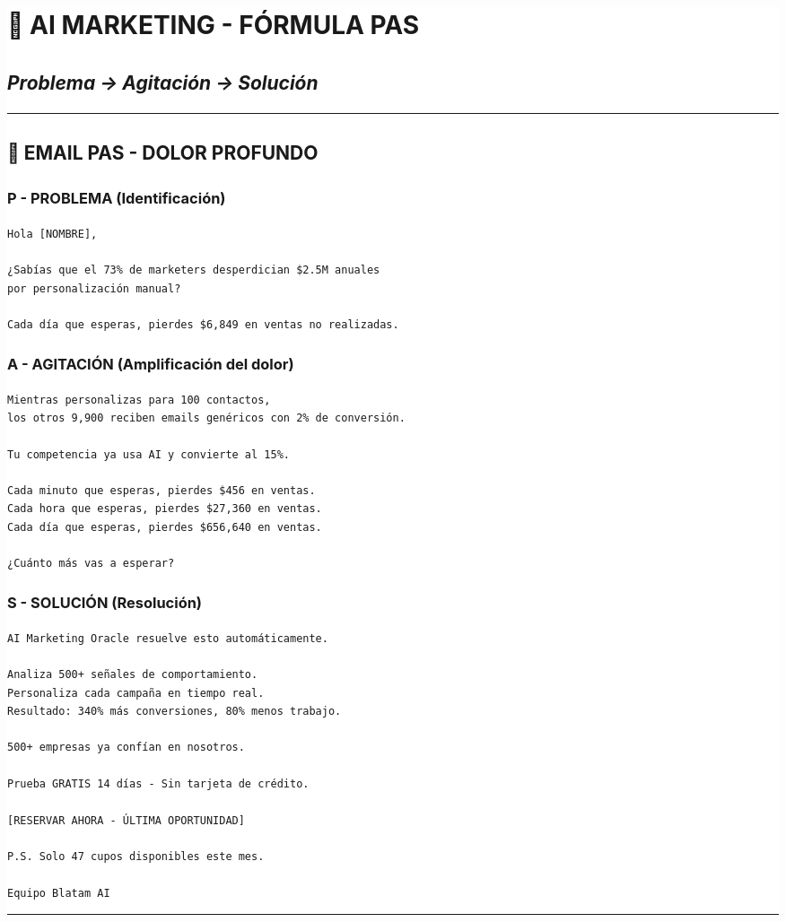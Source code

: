 # 🎯 AI MARKETING - FÓRMULA PAS
## *Problema → Agitación → Solución*

---

## 📧 EMAIL PAS - DOLOR PROFUNDO

### **P - PROBLEMA (Identificación)**
```
Hola [NOMBRE],

¿Sabías que el 73% de marketers desperdician $2.5M anuales 
por personalización manual?

Cada día que esperas, pierdes $6,849 en ventas no realizadas.
```

### **A - AGITACIÓN (Amplificación del dolor)**
```
Mientras personalizas para 100 contactos,
los otros 9,900 reciben emails genéricos con 2% de conversión.

Tu competencia ya usa AI y convierte al 15%.

Cada minuto que esperas, pierdes $456 en ventas.
Cada hora que esperas, pierdes $27,360 en ventas.
Cada día que esperas, pierdes $656,640 en ventas.

¿Cuánto más vas a esperar?
```

### **S - SOLUCIÓN (Resolución)**
```
AI Marketing Oracle resuelve esto automáticamente.

Analiza 500+ señales de comportamiento.
Personaliza cada campaña en tiempo real.
Resultado: 340% más conversiones, 80% menos trabajo.

500+ empresas ya confían en nosotros.

Prueba GRATIS 14 días - Sin tarjeta de crédito.

[RESERVAR AHORA - ÚLTIMA OPORTUNIDAD]

P.S. Solo 47 cupos disponibles este mes.

Equipo Blatam AI
```

---